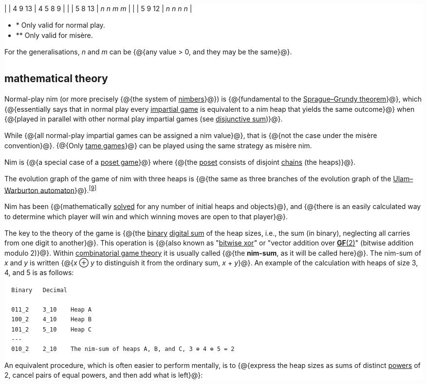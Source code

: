 |             | 4 9 13      | 4 5 8 9         |
|             | 5 8 13      | _n_ _n_ _m_ _m_ |
|             | 5 9 12      | _n_ _n_ _n_ _n_ |

- \* Only valid for normal play.
- \*\* Only valid for misère.

For the generalisations, _n_ and _m_ can be {@{any value > 0, and they may be the same}@}. 

## mathematical theory

Normal-play nim (or more precisely {@{the system of [nimbers](nimber.md)}@}) is {@{fundamental to the [Sprague–Grundy theorem](Sprague–Grundy%20theorem.md)}@}, which {@{essentially says that in normal play every [impartial game](impartial%20game.md) is equivalent to a nim heap that yields the same outcome}@} when {@{played in parallel with other normal play impartial games (see [disjunctive sum](disjunctive%20sum.md))}@}. 

While {@{all normal-play impartial games can be assigned a nim value}@}, that is {@{not the case under the misère convention}@}. {@{Only [tame games](genus%20theory.md#tame)}@} can be played using the same strategy as misère nim. 

Nim is {@{a special case of a [poset game](poset%20game.md)}@} where {@{the [poset](partially%20ordered%20set.md) consists of disjoint [chains](total%20order.md) (the heaps)}@}. 

The evolution graph of the game of nim with three heaps is {@{the same as three branches of the evolution graph of the [Ulam–Warburton automaton](Ulam–Warburton%20automaton.md)}@}.<sup>[\[9\]](#^ref-9)</sup> 

Nim has been {@{mathematically [solved](solved%20game.md) for any number of initial heaps and objects}@}, and {@{there is an easily calculated way to determine which player will win and which winning moves are open to that player}@}. 

The key to the theory of the game is {@{the [binary](binary%20number.md) [digital sum](digital%20sum%20in%20base%20b.md) of the heap sizes, i.e., the sum (in binary), neglecting all carries from one digit to another}@}. This operation is {@{also known as "[bitwise xor](bitwise%20operation.md#XOR)" or "vector addition over [__GF__(2)](finite%20field.md)" (bitwise addition modulo 2)}@}. Within [combinatorial game theory](combinatorial%20game%20theory.md) it is usually called {@{the __nim-sum__, as it will be called here}@}. The nim-sum of _x_ and _y_ is written {@{_x_ ⊕ _y_ to distinguish it from the ordinary sum, _x_ + _y_}@}. An example of the calculation with heaps of size 3, 4, and 5 is as follows: 

```text
  Binary   Decimal

  011_2    3_10    Heap A
  100_2    4_10    Heap B
  101_2    5_10    Heap C
  ---
  010_2    2_10    The nim-sum of heaps A, B, and C, 3 ⊕ 4 ⊕ 5 = 2
```

An equivalent procedure, which is often easier to perform mentally, is to {@{express the heap sizes as sums of distinct [powers](exponentiation.md) of 2, cancel pairs of equal powers, and then add what is left}@}: 
